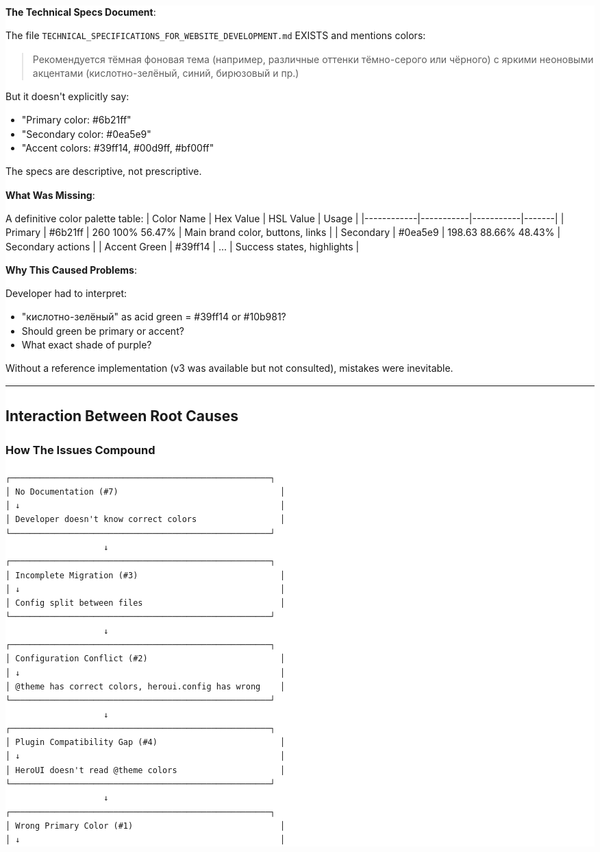 **The Technical Specs Document**:

The file `TECHNICAL_SPECIFICATIONS_FOR_WEBSITE_DEVELOPMENT.md` EXISTS and mentions colors:
> Рекомендуется тёмная фоновая тема (например, различные оттенки тёмно-серого или чёрного) с яркими неоновыми акцентами (кислотно-зелёный, синий, бирюзовый и пр.)

But it doesn't explicitly say:
- "Primary color: #6b21ff"
- "Secondary color: #0ea5e9"
- "Accent colors: #39ff14, #00d9ff, #bf00ff"

The specs are descriptive, not prescriptive.

**What Was Missing**:

A definitive color palette table:
| Color Name | Hex Value | HSL Value | Usage |
|------------|-----------|-----------|-------|
| Primary | #6b21ff | 260 100% 56.47% | Main brand color, buttons, links |
| Secondary | #0ea5e9 | 198.63 88.66% 48.43% | Secondary actions |
| Accent Green | #39ff14 | ... | Success states, highlights |

**Why This Caused Problems**:

Developer had to interpret:
- "кислотно-зелёный" as acid green = #39ff14 or #10b981?
- Should green be primary or accent?
- What exact shade of purple?

Without a reference implementation (v3 was available but not consulted), mistakes were inevitable.

---

## Interaction Between Root Causes

### How The Issues Compound

```
┌─────────────────────────────────────────────────────┐
│ No Documentation (#7)                                 │
│ ↓                                                     │
│ Developer doesn't know correct colors                 │
└─────────────────────────────────────────────────────┘
                    ↓
┌─────────────────────────────────────────────────────┐
│ Incomplete Migration (#3)                             │
│ ↓                                                     │
│ Config split between files                            │
└─────────────────────────────────────────────────────┘
                    ↓
┌─────────────────────────────────────────────────────┐
│ Configuration Conflict (#2)                           │
│ ↓                                                     │
│ @theme has correct colors, heroui.config has wrong    │
└─────────────────────────────────────────────────────┘
                    ↓
┌─────────────────────────────────────────────────────┐
│ Plugin Compatibility Gap (#4)                         │
│ ↓                                                     │
│ HeroUI doesn't read @theme colors                     │
└─────────────────────────────────────────────────────┘
                    ↓
┌─────────────────────────────────────────────────────┐
│ Wrong Primary Color (#1)                              │
│ ↓                                                     │
```